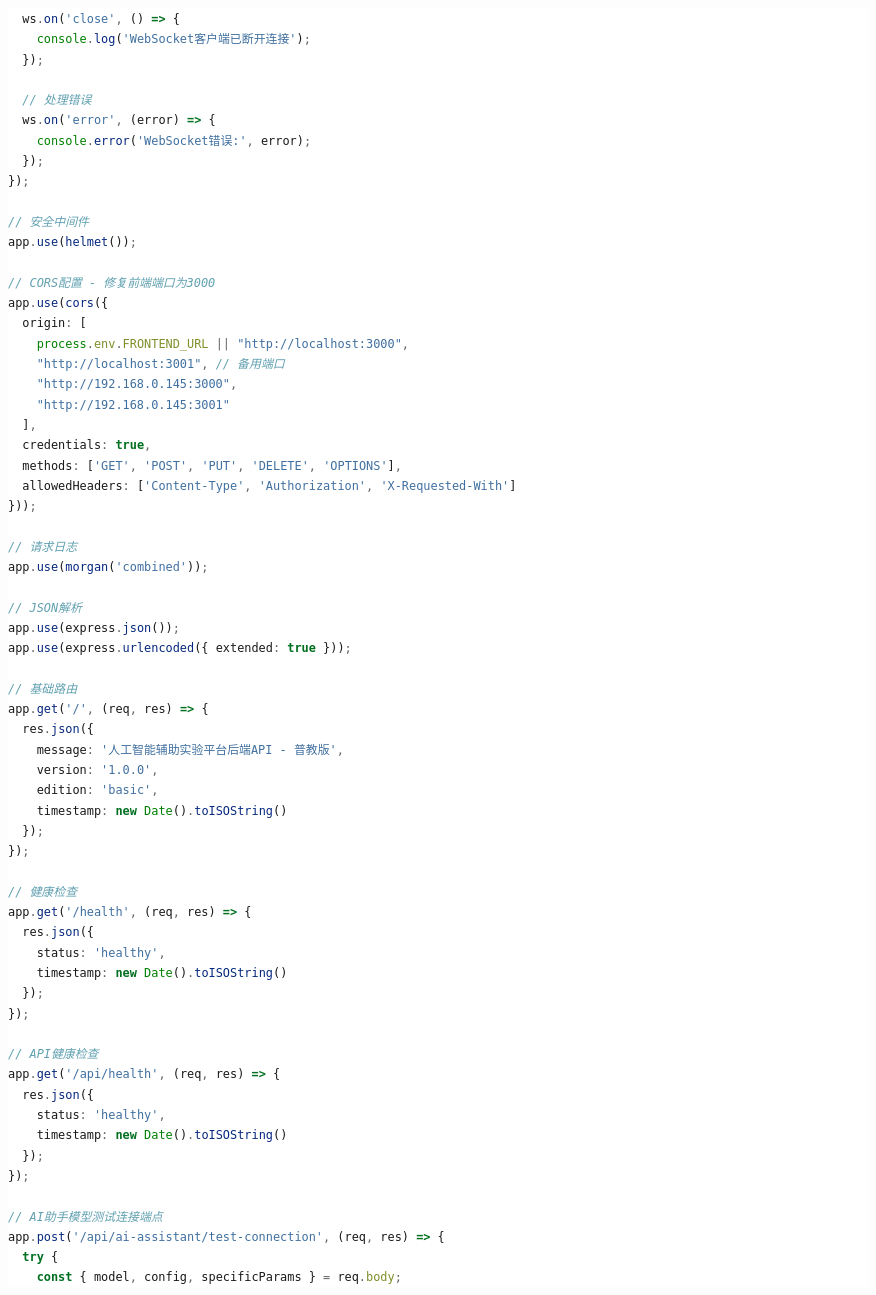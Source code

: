 ```typescript
  ws.on('close', () => {
    console.log('WebSocket客户端已断开连接');
  });
  
  // 处理错误
  ws.on('error', (error) => {
    console.error('WebSocket错误:', error);
  });
});

// 安全中间件
app.use(helmet());

// CORS配置 - 修复前端端口为3000
app.use(cors({
  origin: [
    process.env.FRONTEND_URL || "http://localhost:3000", 
    "http://localhost:3001", // 备用端口
    "http://192.168.0.145:3000",
    "http://192.168.0.145:3001"
  ],
  credentials: true,
  methods: ['GET', 'POST', 'PUT', 'DELETE', 'OPTIONS'],
  allowedHeaders: ['Content-Type', 'Authorization', 'X-Requested-With']
}));

// 请求日志
app.use(morgan('combined'));

// JSON解析
app.use(express.json());
app.use(express.urlencoded({ extended: true }));

// 基础路由
app.get('/', (req, res) => {
  res.json({ 
    message: '人工智能辅助实验平台后端API - 普教版',
    version: '1.0.0',
    edition: 'basic',
    timestamp: new Date().toISOString()
  });
});

// 健康检查
app.get('/health', (req, res) => {
  res.json({ 
    status: 'healthy',
    timestamp: new Date().toISOString()
  });
});

// API健康检查
app.get('/api/health', (req, res) => {
  res.json({ 
    status: 'healthy',
    timestamp: new Date().toISOString()
  });
});

// AI助手模型测试连接端点
app.post('/api/ai-assistant/test-connection', (req, res) => {
  try {
    const { model, config, specificParams } = req.body;
```